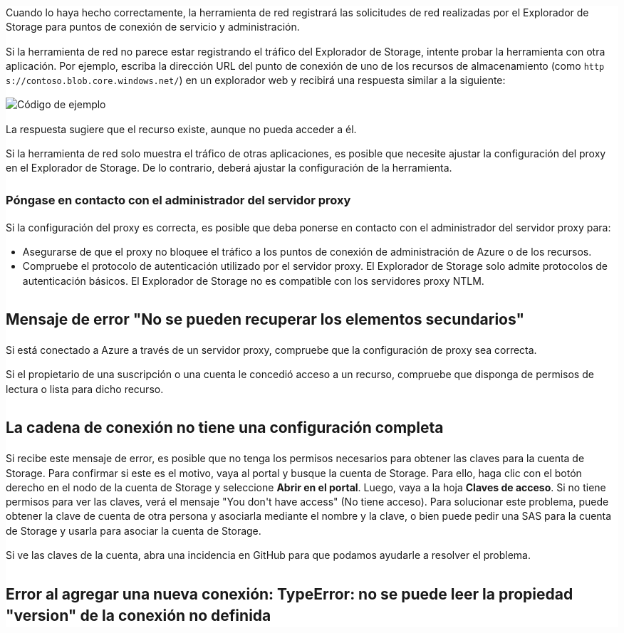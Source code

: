 Cuando lo haya hecho correctamente, la herramienta de red registrará las solicitudes de red realizadas por el Explorador de Storage para puntos de conexión de servicio y administración.
 
Si la herramienta de red no parece estar registrando el tráfico del Explorador de Storage, intente probar la herramienta con otra aplicación. Por ejemplo, escriba la dirección URL del punto de conexión de uno de los recursos de almacenamiento (como `https://contoso.blob.core.windows.net/`) en un explorador web y recibirá una respuesta similar a la siguiente:

  ![Código de ejemplo](./media/storage-explorer-troubleshooting/4022502_en_2.png)

  La respuesta sugiere que el recurso existe, aunque no pueda acceder a él.

Si la herramienta de red solo muestra el tráfico de otras aplicaciones, es posible que necesite ajustar la configuración del proxy en el Explorador de Storage. De lo contrario, deberá ajustar la configuración de la herramienta.

### <a name="contact-proxy-server-admin"></a>Póngase en contacto con el administrador del servidor proxy

Si la configuración del proxy es correcta, es posible que deba ponerse en contacto con el administrador del servidor proxy para:

* Asegurarse de que el proxy no bloquee el tráfico a los puntos de conexión de administración de Azure o de los recursos.
* Compruebe el protocolo de autenticación utilizado por el servidor proxy. El Explorador de Storage solo admite protocolos de autenticación básicos. El Explorador de Storage no es compatible con los servidores proxy NTLM.

## <a name="unable-to-retrieve-children-error-message"></a>Mensaje de error "No se pueden recuperar los elementos secundarios"

Si está conectado a Azure a través de un servidor proxy, compruebe que la configuración de proxy sea correcta.

Si el propietario de una suscripción o una cuenta le concedió acceso a un recurso, compruebe que disponga de permisos de lectura o lista para dicho recurso.

## <a name="connection-string-doesnt-have-complete-configuration-settings"></a>La cadena de conexión no tiene una configuración completa

Si recibe este mensaje de error, es posible que no tenga los permisos necesarios para obtener las claves para la cuenta de Storage. Para confirmar si este es el motivo, vaya al portal y busque la cuenta de Storage. Para ello, haga clic con el botón derecho en el nodo de la cuenta de Storage y seleccione **Abrir en el portal**. Luego, vaya a la hoja **Claves de acceso**. Si no tiene permisos para ver las claves, verá el mensaje "You don't have access" (No tiene acceso). Para solucionar este problema, puede obtener la clave de cuenta de otra persona y asociarla mediante el nombre y la clave, o bien puede pedir una SAS para la cuenta de Storage y usarla para asociar la cuenta de Storage.

Si ve las claves de la cuenta, abra una incidencia en GitHub para que podamos ayudarle a resolver el problema.

## <a name="error-occurred-while-adding-new-connection-typeerror-cannot-read-property-version-of-undefined"></a>Error al agregar una nueva conexión: TypeError: no se puede leer la propiedad "version" de la conexión no definida
